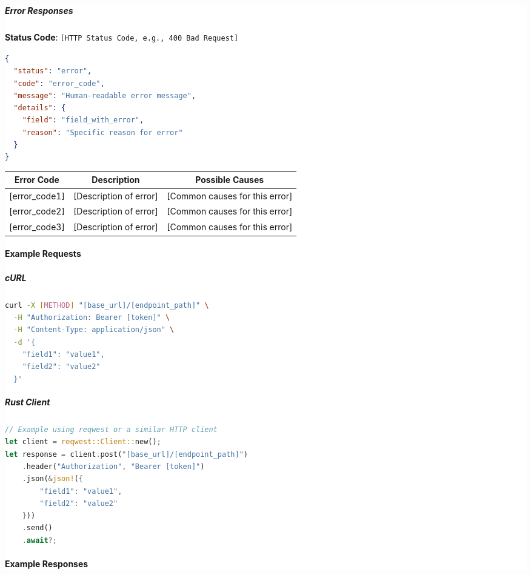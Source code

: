 ##### Error Responses

**Status Code**: `[HTTP Status Code, e.g., 400 Bad Request]`

```json
{
  "status": "error",
  "code": "error_code",
  "message": "Human-readable error message",
  "details": {
    "field": "field_with_error",
    "reason": "Specific reason for error"
  }
}
```

| Error Code | Description | Possible Causes |
|------------|-------------|-----------------|
| [error_code1] | [Description of error] | [Common causes for this error] |
| [error_code2] | [Description of error] | [Common causes for this error] |
| [error_code3] | [Description of error] | [Common causes for this error] |

#### Example Requests

##### cURL

```bash
curl -X [METHOD] "[base_url]/[endpoint_path]" \
  -H "Authorization: Bearer [token]" \
  -H "Content-Type: application/json" \
  -d '{
    "field1": "value1",
    "field2": "value2"
  }'
```

##### Rust Client

```rust
// Example using reqwest or a similar HTTP client
let client = reqwest::Client::new();
let response = client.post("[base_url]/[endpoint_path]")
    .header("Authorization", "Bearer [token]")
    .json(&json!({
        "field1": "value1", 
        "field2": "value2"
    }))
    .send()
    .await?;
```

#### Example Responses
